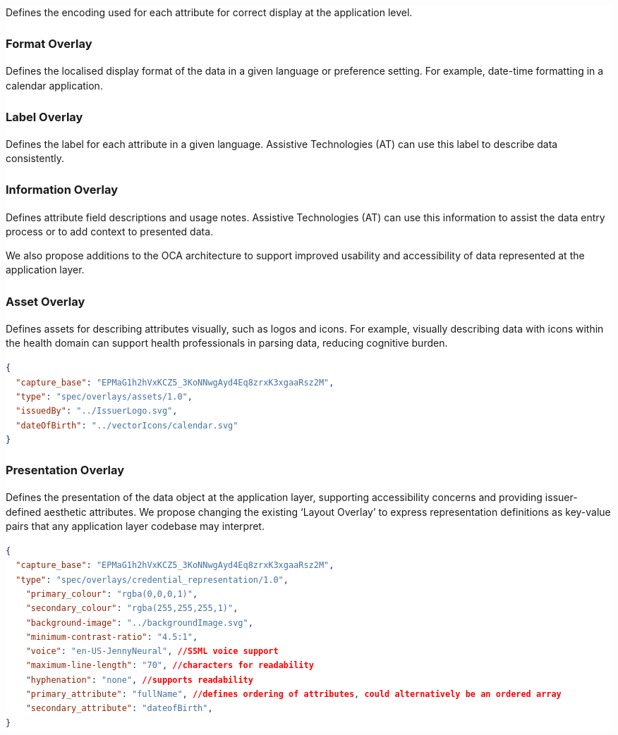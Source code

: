 Defines the encoding used for each attribute for correct display at the application level.

### Format Overlay

Defines the localised display format of the data in a given language or preference setting. For example, date-time formatting in a calendar application.

### Label Overlay

Defines the label for each attribute in a given language. Assistive Technologies (AT) can use this label to describe data consistently.

### Information Overlay

Defines attribute field descriptions and usage notes. Assistive Technologies (AT) can use this information to assist the data entry process or to add context to presented data.

We also propose additions to the OCA architecture to support improved usability and accessibility of data represented at the application layer.

### Asset Overlay

Defines assets for describing attributes visually, such as logos and icons. For example, visually describing data with icons within the health domain can support health professionals in parsing data, reducing cognitive burden.

```JSON
{
  "capture_base": "EPMaG1h2hVxKCZ5_3KoNNwgAyd4Eq8zrxK3xgaaRsz2M",
  "type": "spec/overlays/assets/1.0",
  "issuedBy": "../IssuerLogo.svg",
  "dateOfBirth": "../vectorIcons/calendar.svg"
}
```

### Presentation Overlay

Defines the presentation of the data object at the application layer, supporting accessibility concerns and providing issuer-defined aesthetic attributes. We propose changing the existing ‘Layout Overlay’ to express representation definitions as key-value pairs that any application layer codebase may interpret.

```JSON
{
  "capture_base": "EPMaG1h2hVxKCZ5_3KoNNwgAyd4Eq8zrxK3xgaaRsz2M",
  "type": "spec/overlays/credential_representation/1.0",
    "primary_colour": "rgba(0,0,0,1)",
    "secondary_colour": "rgba(255,255,255,1)",
    "background-image": "../backgroundImage.svg",
    "minimum-contrast-ratio": "4.5:1",
    "voice": "en-US-JennyNeural", //SSML voice support
    "maximum-line-length": "70", //characters for readability
    "hyphenation": "none", //supports readability
    "primary_attribute": "fullName", //defines ordering of attributes, could alternatively be an ordered array
    "secondary_attribute": "dateofBirth",
}
```
